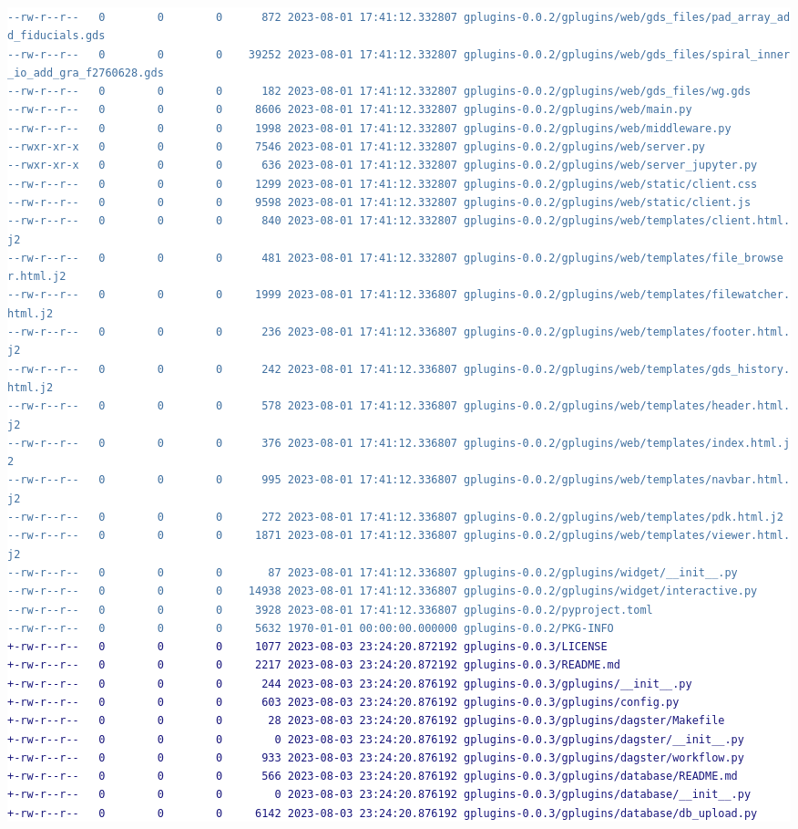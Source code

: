 ```diff
--rw-r--r--   0        0        0      872 2023-08-01 17:41:12.332807 gplugins-0.0.2/gplugins/web/gds_files/pad_array_add_fiducials.gds
--rw-r--r--   0        0        0    39252 2023-08-01 17:41:12.332807 gplugins-0.0.2/gplugins/web/gds_files/spiral_inner_io_add_gra_f2760628.gds
--rw-r--r--   0        0        0      182 2023-08-01 17:41:12.332807 gplugins-0.0.2/gplugins/web/gds_files/wg.gds
--rw-r--r--   0        0        0     8606 2023-08-01 17:41:12.332807 gplugins-0.0.2/gplugins/web/main.py
--rw-r--r--   0        0        0     1998 2023-08-01 17:41:12.332807 gplugins-0.0.2/gplugins/web/middleware.py
--rwxr-xr-x   0        0        0     7546 2023-08-01 17:41:12.332807 gplugins-0.0.2/gplugins/web/server.py
--rwxr-xr-x   0        0        0      636 2023-08-01 17:41:12.332807 gplugins-0.0.2/gplugins/web/server_jupyter.py
--rw-r--r--   0        0        0     1299 2023-08-01 17:41:12.332807 gplugins-0.0.2/gplugins/web/static/client.css
--rw-r--r--   0        0        0     9598 2023-08-01 17:41:12.332807 gplugins-0.0.2/gplugins/web/static/client.js
--rw-r--r--   0        0        0      840 2023-08-01 17:41:12.332807 gplugins-0.0.2/gplugins/web/templates/client.html.j2
--rw-r--r--   0        0        0      481 2023-08-01 17:41:12.332807 gplugins-0.0.2/gplugins/web/templates/file_browser.html.j2
--rw-r--r--   0        0        0     1999 2023-08-01 17:41:12.336807 gplugins-0.0.2/gplugins/web/templates/filewatcher.html.j2
--rw-r--r--   0        0        0      236 2023-08-01 17:41:12.336807 gplugins-0.0.2/gplugins/web/templates/footer.html.j2
--rw-r--r--   0        0        0      242 2023-08-01 17:41:12.336807 gplugins-0.0.2/gplugins/web/templates/gds_history.html.j2
--rw-r--r--   0        0        0      578 2023-08-01 17:41:12.336807 gplugins-0.0.2/gplugins/web/templates/header.html.j2
--rw-r--r--   0        0        0      376 2023-08-01 17:41:12.336807 gplugins-0.0.2/gplugins/web/templates/index.html.j2
--rw-r--r--   0        0        0      995 2023-08-01 17:41:12.336807 gplugins-0.0.2/gplugins/web/templates/navbar.html.j2
--rw-r--r--   0        0        0      272 2023-08-01 17:41:12.336807 gplugins-0.0.2/gplugins/web/templates/pdk.html.j2
--rw-r--r--   0        0        0     1871 2023-08-01 17:41:12.336807 gplugins-0.0.2/gplugins/web/templates/viewer.html.j2
--rw-r--r--   0        0        0       87 2023-08-01 17:41:12.336807 gplugins-0.0.2/gplugins/widget/__init__.py
--rw-r--r--   0        0        0    14938 2023-08-01 17:41:12.336807 gplugins-0.0.2/gplugins/widget/interactive.py
--rw-r--r--   0        0        0     3928 2023-08-01 17:41:12.336807 gplugins-0.0.2/pyproject.toml
--rw-r--r--   0        0        0     5632 1970-01-01 00:00:00.000000 gplugins-0.0.2/PKG-INFO
+-rw-r--r--   0        0        0     1077 2023-08-03 23:24:20.872192 gplugins-0.0.3/LICENSE
+-rw-r--r--   0        0        0     2217 2023-08-03 23:24:20.872192 gplugins-0.0.3/README.md
+-rw-r--r--   0        0        0      244 2023-08-03 23:24:20.876192 gplugins-0.0.3/gplugins/__init__.py
+-rw-r--r--   0        0        0      603 2023-08-03 23:24:20.876192 gplugins-0.0.3/gplugins/config.py
+-rw-r--r--   0        0        0       28 2023-08-03 23:24:20.876192 gplugins-0.0.3/gplugins/dagster/Makefile
+-rw-r--r--   0        0        0        0 2023-08-03 23:24:20.876192 gplugins-0.0.3/gplugins/dagster/__init__.py
+-rw-r--r--   0        0        0      933 2023-08-03 23:24:20.876192 gplugins-0.0.3/gplugins/dagster/workflow.py
+-rw-r--r--   0        0        0      566 2023-08-03 23:24:20.876192 gplugins-0.0.3/gplugins/database/README.md
+-rw-r--r--   0        0        0        0 2023-08-03 23:24:20.876192 gplugins-0.0.3/gplugins/database/__init__.py
+-rw-r--r--   0        0        0     6142 2023-08-03 23:24:20.876192 gplugins-0.0.3/gplugins/database/db_upload.py
```